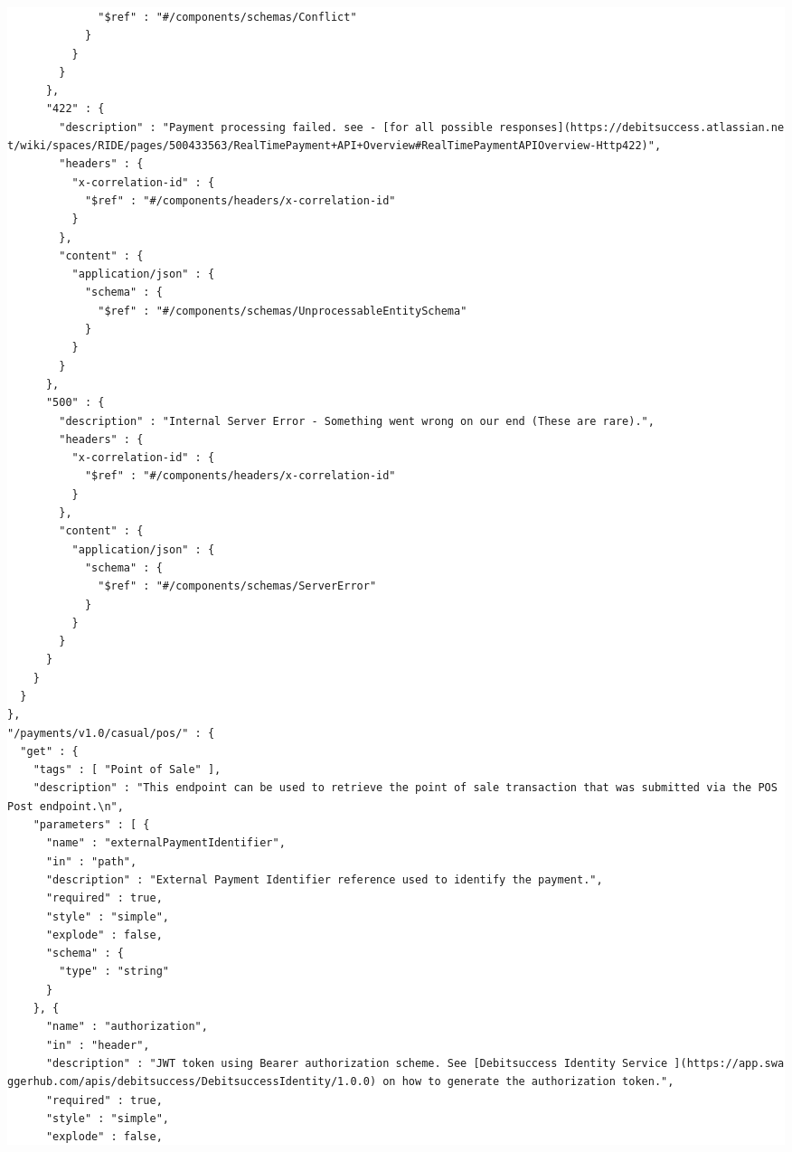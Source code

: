                   "$ref" : "#/components/schemas/Conflict"
                }
              }
            }
          },
          "422" : {
            "description" : "Payment processing failed. see - [for all possible responses](https://debitsuccess.atlassian.net/wiki/spaces/RIDE/pages/500433563/RealTimePayment+API+Overview#RealTimePaymentAPIOverview-Http422)",
            "headers" : {
              "x-correlation-id" : {
                "$ref" : "#/components/headers/x-correlation-id"
              }
            },
            "content" : {
              "application/json" : {
                "schema" : {
                  "$ref" : "#/components/schemas/UnprocessableEntitySchema"
                }
              }
            }
          },
          "500" : {
            "description" : "Internal Server Error - Something went wrong on our end (These are rare).",
            "headers" : {
              "x-correlation-id" : {
                "$ref" : "#/components/headers/x-correlation-id"
              }
            },
            "content" : {
              "application/json" : {
                "schema" : {
                  "$ref" : "#/components/schemas/ServerError"
                }
              }
            }
          }
        }
      }
    },
    "/payments/v1.0/casual/pos/" : {
      "get" : {
        "tags" : [ "Point of Sale" ],
        "description" : "This endpoint can be used to retrieve the point of sale transaction that was submitted via the POS Post endpoint.\n",
        "parameters" : [ {
          "name" : "externalPaymentIdentifier",
          "in" : "path",
          "description" : "External Payment Identifier reference used to identify the payment.",
          "required" : true,
          "style" : "simple",
          "explode" : false,
          "schema" : {
            "type" : "string"
          }
        }, {
          "name" : "authorization",
          "in" : "header",
          "description" : "JWT token using Bearer authorization scheme. See [Debitsuccess Identity Service ](https://app.swaggerhub.com/apis/debitsuccess/DebitsuccessIdentity/1.0.0) on how to generate the authorization token.",
          "required" : true,
          "style" : "simple",
          "explode" : false,